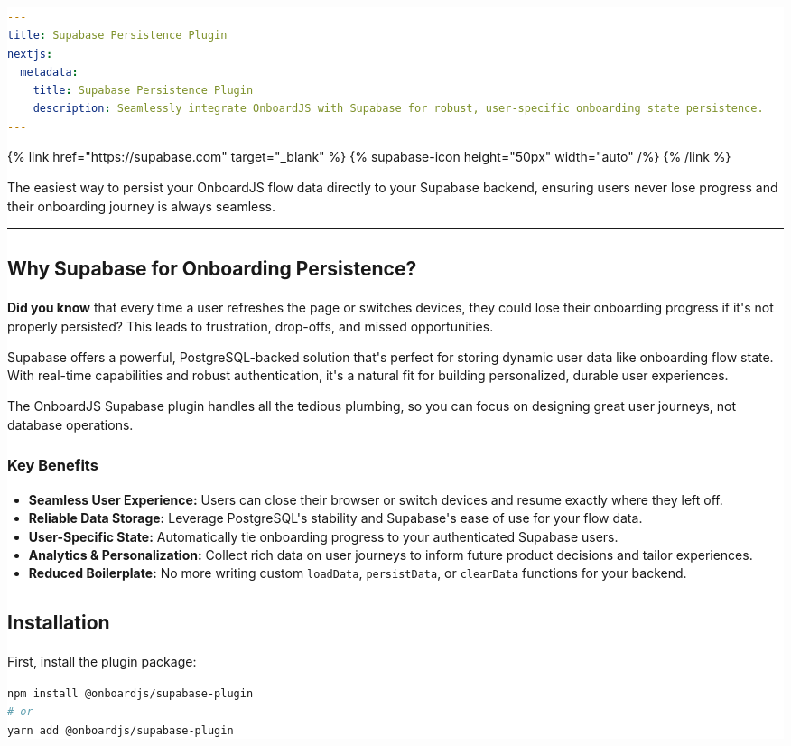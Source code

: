 ```yaml
---
title: Supabase Persistence Plugin
nextjs:
  metadata:
    title: Supabase Persistence Plugin
    description: Seamlessly integrate OnboardJS with Supabase for robust, user-specific onboarding state persistence.
---
```

{% link href="https://supabase.com" target="_blank" %}
  {% supabase-icon height="50px" width="auto" /%}
{% /link %}

The easiest way to persist your OnboardJS flow data directly to your Supabase backend,
ensuring users never lose progress and their onboarding journey is always seamless.

---

## Why Supabase for Onboarding Persistence?

**Did you know** that every time a user refreshes the page or switches devices, they could lose their onboarding progress if it's not properly persisted? This leads to frustration, drop-offs, and missed opportunities.

Supabase offers a powerful, PostgreSQL-backed solution that's perfect for storing dynamic user data like onboarding flow state. With real-time capabilities and robust authentication, it's a natural fit for building personalized, durable user experiences.

The OnboardJS Supabase plugin handles all the tedious plumbing, so you can focus on designing great user journeys, not database operations.

### Key Benefits

- **Seamless User Experience:** Users can close their browser or switch devices and resume exactly where they left off.
- **Reliable Data Storage:** Leverage PostgreSQL's stability and Supabase's ease of use for your flow data.
- **User-Specific State:** Automatically tie onboarding progress to your authenticated Supabase users.
- **Analytics & Personalization:** Collect rich data on user journeys to inform future product decisions and tailor experiences.
- **Reduced Boilerplate:** No more writing custom `loadData`, `persistData`, or `clearData` functions for your backend.

## Installation

First, install the plugin package:

```bash
npm install @onboardjs/supabase-plugin
# or
yarn add @onboardjs/supabase-plugin
```
